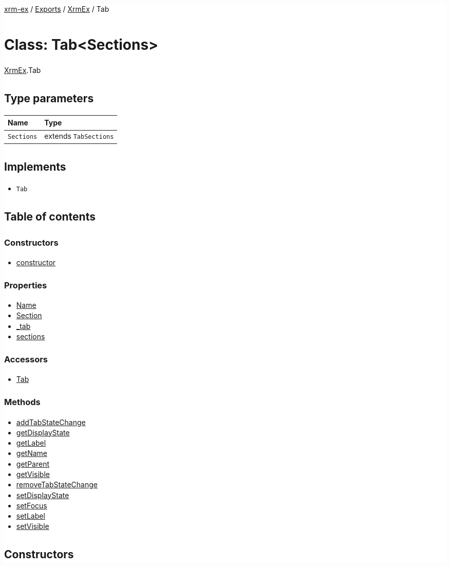 [xrm-ex](https://github.com/AhashSritharan/README.md) / [Exports](https://github.com/AhashSritharan/modules.md) / [XrmEx](https://github.com/AhashSritharan/modules/XrmEx.md) / Tab

# Class: Tab<Sections\>

[XrmEx](https://github.com/AhashSritharan/modules/XrmEx.md).Tab

## Type parameters

| Name | Type |
| :------ | :------ |
| `Sections` | extends `TabSections` |

## Implements

- `Tab`

## Table of contents

### Constructors

- [constructor](https://github.com/AhashSritharan/classes/XrmEx.Tab.md#constructor)

### Properties

- [Name](https://github.com/AhashSritharan/classes/XrmEx.Tab.md#name)
- [Section](https://github.com/AhashSritharan/classes/XrmEx.Tab.md#section)
- [\_tab](https://github.com/AhashSritharan/classes/XrmEx.Tab.md#_tab)
- [sections](https://github.com/AhashSritharan/classes/XrmEx.Tab.md#sections)

### Accessors

- [Tab](https://github.com/AhashSritharan/classes/XrmEx.Tab.md#tab)

### Methods

- [addTabStateChange](https://github.com/AhashSritharan/classes/XrmEx.Tab.md#addtabstatechange)
- [getDisplayState](https://github.com/AhashSritharan/classes/XrmEx.Tab.md#getdisplaystate)
- [getLabel](https://github.com/AhashSritharan/classes/XrmEx.Tab.md#getlabel)
- [getName](https://github.com/AhashSritharan/classes/XrmEx.Tab.md#getname)
- [getParent](https://github.com/AhashSritharan/classes/XrmEx.Tab.md#getparent)
- [getVisible](https://github.com/AhashSritharan/classes/XrmEx.Tab.md#getvisible)
- [removeTabStateChange](https://github.com/AhashSritharan/classes/XrmEx.Tab.md#removetabstatechange)
- [setDisplayState](https://github.com/AhashSritharan/classes/XrmEx.Tab.md#setdisplaystate)
- [setFocus](https://github.com/AhashSritharan/classes/XrmEx.Tab.md#setfocus)
- [setLabel](https://github.com/AhashSritharan/classes/XrmEx.Tab.md#setlabel)
- [setVisible](https://github.com/AhashSritharan/classes/XrmEx.Tab.md#setvisible)

## Constructors
